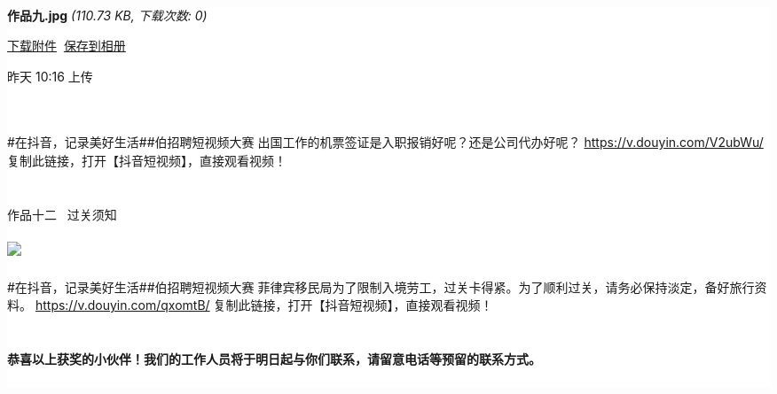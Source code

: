    <div class="xs0"> 
    <p><strong>作品九.jpg</strong> <em class="xg1">(110.73 KB, 下载次数: 0)</em></p> 
    <p> <a href="forum.php?mod=attachment&amp;aid=MTMyNjE1M3xiOGYxYmE0MXwxNTc4NzU1NTc5fDB8NTQ5MTcw&amp;nothumb=yes" target="_blank">下载附件</a> &nbsp;<a href="javascript:;" onclick="showWindow(this.id, this.getAttribute('url'), 'get', 0);" id="savephoto_1326153" url="home.php?mod=spacecp&amp;ac=album&amp;op=saveforumphoto&amp;aid=1326153&amp;handlekey=savephoto_1326153">保存到相册</a> </p> 
    <p class="xg1 y"><span title="2020-1-10 10:16">昨天&nbsp;10:16</span> 上传</p> 
   </div> 
   <div class="tip_horn"></div> 
  </div> 
 </ignore_js_op> 
 <br> 
 <br> 
 <div align="left">
   #在抖音，记录美好生活##伯招聘短视频大赛 出国工作的机票签证是入职报销好呢？还是公司代办好呢？ 
  <a href="https://v.douyin.com/V2ubWu/" target="_blank">https://v.douyin.com/V2ubWu/</a> 复制此链接，打开【抖音短视频】，直接观看视频！ 
 </div>
 <br> 
 <br> 作品十二&nbsp; &nbsp;过关须知
 <br> 
 <br> 
 <ignore_js_op> 
  <img aid="1326156" src="https://bbs.boniu123.cc/data/attachment/forum/202001/10/101654lfccqfttkabftxz5.jpg" zoomfile="data/attachment/forum/202001/10/101654lfccqfttkabftxz5.jpg" file="data/attachment/forum/202001/10/101654lfccqfttkabftxz5.jpg" width="850" inpost="1"> 
  <div class="tip tip_4 aimg_tip" id="aimg_1326156_menu" style="position: absolute; display: none" disautofocus="true"> 
   <div class="xs0"> 
    <p><strong>作品十二.jpg</strong> <em class="xg1">(113.93 KB, 下载次数: 0)</em></p> 
    <p> <a href="forum.php?mod=attachment&amp;aid=MTMyNjE1Nnw0N2UxN2FkMnwxNTc4NzU1NTc5fDB8NTQ5MTcw&amp;nothumb=yes" target="_blank">下载附件</a> &nbsp;<a href="javascript:;" onclick="showWindow(this.id, this.getAttribute('url'), 'get', 0);" id="savephoto_1326156" url="home.php?mod=spacecp&amp;ac=album&amp;op=saveforumphoto&amp;aid=1326156&amp;handlekey=savephoto_1326156">保存到相册</a> </p> 
    <p class="xg1 y"><span title="2020-1-10 10:16">昨天&nbsp;10:16</span> 上传</p> 
   </div> 
   <div class="tip_horn"></div> 
  </div> 
 </ignore_js_op> 
 <br> 
 <br> 
 <div align="left">
   #在抖音，记录美好生活##伯招聘短视频大赛 菲律宾移民局为了限制入境劳工，过关卡得紧。为了顺利过关，请务必保持淡定，备好旅行资料。 
  <a href="https://v.douyin.com/qxomtB/" target="_blank">https://v.douyin.com/qxomtB/</a> 复制此链接，打开【抖音短视频】，直接观看视频！ 
 </div>
 <br> 
 <br> 
 <div align="left"> 
  <strong>恭喜以上获奖的小伙伴！我们的工作人员将于明日起与你们联系，请留意电话等预留的联系方式。</strong> 
 </div>
 <br>
</body>


